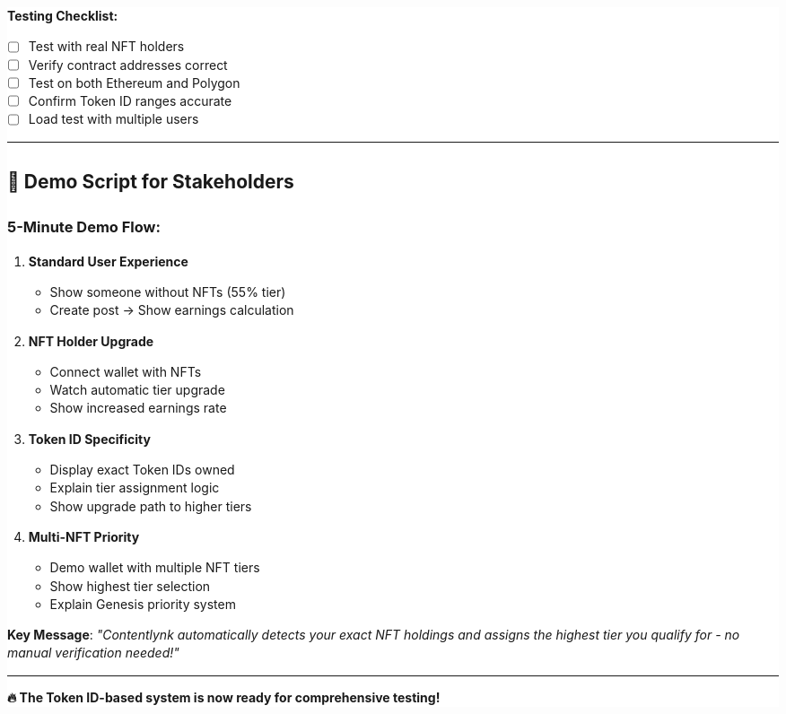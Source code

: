 **Testing Checklist:**
- [ ] Test with real NFT holders
- [ ] Verify contract addresses correct
- [ ] Test on both Ethereum and Polygon
- [ ] Confirm Token ID ranges accurate
- [ ] Load test with multiple users

---

## 🎉 **Demo Script for Stakeholders**

### **5-Minute Demo Flow:**

1. **Standard User Experience**
   - Show someone without NFTs (55% tier)
   - Create post → Show earnings calculation

2. **NFT Holder Upgrade**
   - Connect wallet with NFTs
   - Watch automatic tier upgrade
   - Show increased earnings rate

3. **Token ID Specificity**
   - Display exact Token IDs owned
   - Explain tier assignment logic
   - Show upgrade path to higher tiers

4. **Multi-NFT Priority**
   - Demo wallet with multiple NFT tiers
   - Show highest tier selection
   - Explain Genesis priority system

**Key Message**: *"Contentlynk automatically detects your exact NFT holdings and assigns the highest tier you qualify for - no manual verification needed!"*

---

**🔥 The Token ID-based system is now ready for comprehensive testing!**
